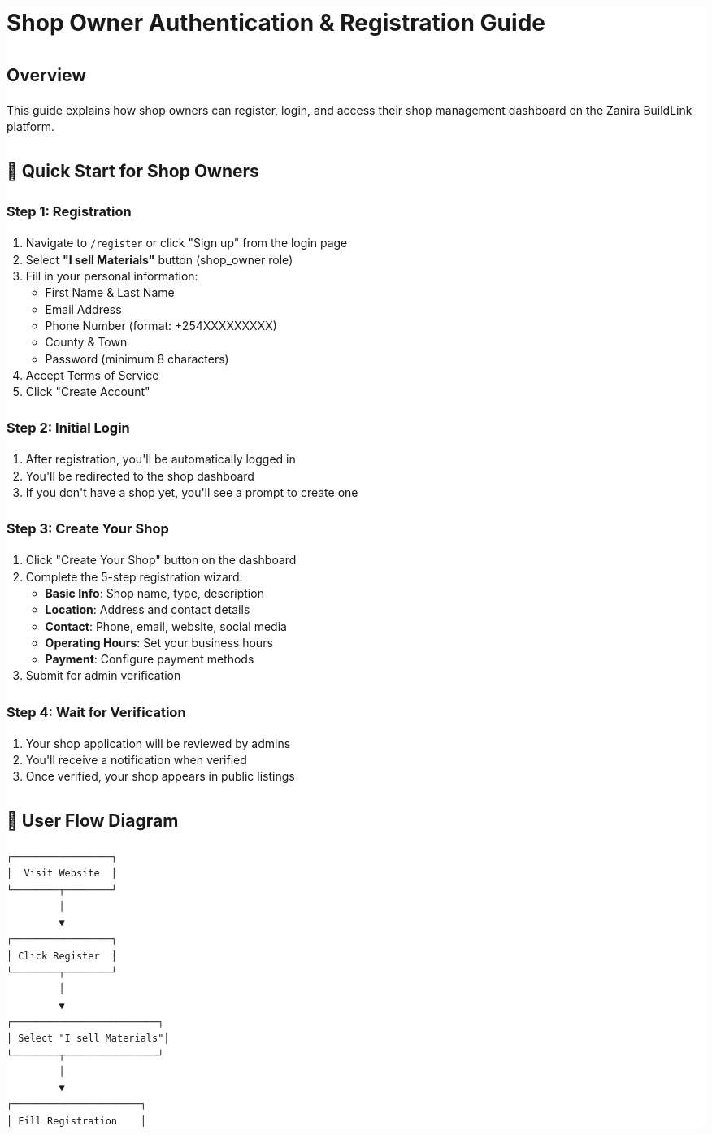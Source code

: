 # Shop Owner Authentication & Registration Guide

## Overview
This guide explains how shop owners can register, login, and access their shop management dashboard on the Zanira BuildLink platform.

## 🚀 Quick Start for Shop Owners

### Step 1: Registration
1. Navigate to `/register` or click "Sign up" from the login page
2. Select **"I sell Materials"** button (shop_owner role)
3. Fill in your personal information:
   - First Name & Last Name
   - Email Address
   - Phone Number (format: +254XXXXXXXXX)
   - County & Town
   - Password (minimum 8 characters)
4. Accept Terms of Service
5. Click "Create Account"

### Step 2: Initial Login
1. After registration, you'll be automatically logged in
2. You'll be redirected to the shop dashboard
3. If you don't have a shop yet, you'll see a prompt to create one

### Step 3: Create Your Shop
1. Click "Create Your Shop" button on the dashboard
2. Complete the 5-step registration wizard:
   - **Basic Info**: Shop name, type, description
   - **Location**: Address and contact details
   - **Contact**: Phone, email, website, social media
   - **Operating Hours**: Set your business hours
   - **Payment**: Configure payment methods
3. Submit for admin verification

### Step 4: Wait for Verification
1. Your shop application will be reviewed by admins
2. You'll receive a notification when verified
3. Once verified, your shop appears in public listings

## 📱 User Flow Diagram

```
┌─────────────────┐
│  Visit Website  │
└────────┬────────┘
         │
         ▼
┌─────────────────┐
│ Click Register  │
└────────┬────────┘
         │
         ▼
┌─────────────────────────┐
│ Select "I sell Materials"│
└────────┬────────────────┘
         │
         ▼
┌──────────────────────┐
│ Fill Registration    │
```